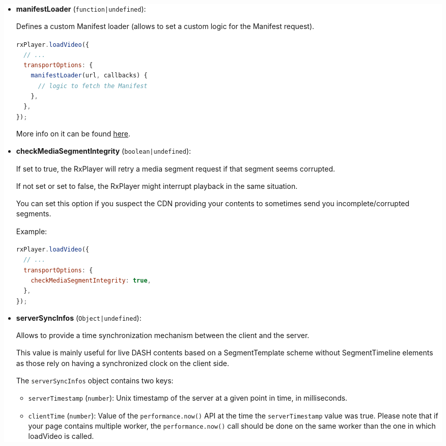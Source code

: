 - **manifestLoader** (`function|undefined`):

  Defines a custom Manifest loader (allows to set a custom logic for the
  Manifest request).

  ```js
  rxPlayer.loadVideo({
    // ...
    transportOptions: {
      manifestLoader(url, callbacks) {
        // logic to fetch the Manifest
      },
    },
  });
  ```

  More info on it can be found [here](../api/Miscellaneous/plugins.md#manifestloader).

- **checkMediaSegmentIntegrity** (`boolean|undefined`):

  If set to true, the RxPlayer will retry a media segment request if that
  segment seems corrupted.

  If not set or set to false, the RxPlayer might interrupt playback in the
  same situation.

  You can set this option if you suspect the CDN providing your contents to
  sometimes send you incomplete/corrupted segments.

  Example:

  ```js
  rxPlayer.loadVideo({
    // ...
    transportOptions: {
      checkMediaSegmentIntegrity: true,
    },
  });
  ```

- **serverSyncInfos** (`Object|undefined`):

  Allows to provide a time synchronization mechanism between the client and
  the server.

  This value is mainly useful for live DASH contents based on a
  SegmentTemplate scheme without SegmentTimeline elements as those rely on
  having a synchronized clock on the client side.

  The `serverSyncInfos` object contains two keys:

  - `serverTimestamp` (`number`): Unix timestamp of the server at a given
    point in time, in milliseconds.

  - `clientTime` (`number`): Value of the `performance.now()` API at the time
    the `serverTimestamp` value was true. Please note that if your page contains
    multiple worker, the `performance.now()` call should be done on the same
    worker than the one in which loadVideo is called.
